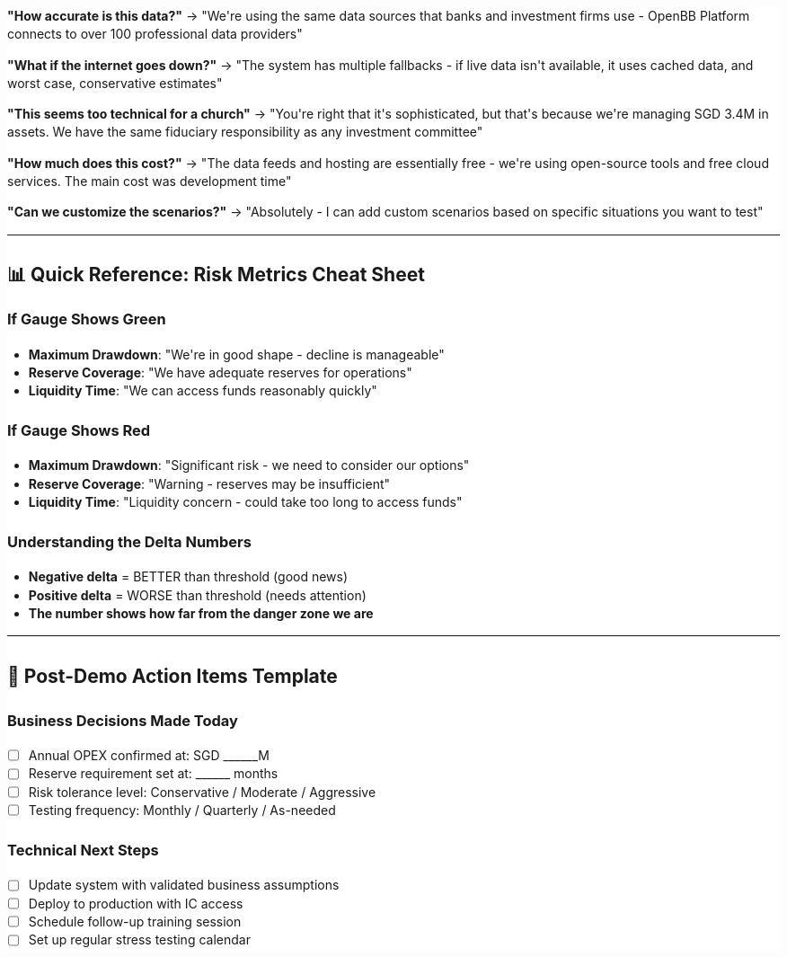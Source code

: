 **"How accurate is this data?"**
→ "We're using the same data sources that banks and investment firms use - OpenBB Platform connects to over 100 professional data providers"

**"What if the internet goes down?"**
→ "The system has multiple fallbacks - if live data isn't available, it uses cached data, and worst case, conservative estimates"

**"This seems too technical for a church"**
→ "You're right that it's sophisticated, but that's because we're managing SGD 3.4M in assets. We have the same fiduciary responsibility as any investment committee"

**"How much does this cost?"**
→ "The data feeds and hosting are essentially free - we're using open-source tools and free cloud services. The main cost was development time"

**"Can we customize the scenarios?"**
→ "Absolutely - I can add custom scenarios based on specific situations you want to test"

---

## 📊 Quick Reference: Risk Metrics Cheat Sheet

### **If Gauge Shows Green**
- **Maximum Drawdown**: "We're in good shape - decline is manageable"
- **Reserve Coverage**: "We have adequate reserves for operations"  
- **Liquidity Time**: "We can access funds reasonably quickly"

### **If Gauge Shows Red**
- **Maximum Drawdown**: "Significant risk - we need to consider our options"
- **Reserve Coverage**: "Warning - reserves may be insufficient"
- **Liquidity Time**: "Liquidity concern - could take too long to access funds"

### **Understanding the Delta Numbers**
- **Negative delta** = BETTER than threshold (good news)
- **Positive delta** = WORSE than threshold (needs attention)
- **The number shows how far from the danger zone we are**

---

## 🎯 Post-Demo Action Items Template

### **Business Decisions Made Today**
- [ ] Annual OPEX confirmed at: SGD ______M
- [ ] Reserve requirement set at: ______ months
- [ ] Risk tolerance level: Conservative / Moderate / Aggressive
- [ ] Testing frequency: Monthly / Quarterly / As-needed

### **Technical Next Steps**
- [ ] Update system with validated business assumptions
- [ ] Deploy to production with IC access
- [ ] Schedule follow-up training session
- [ ] Set up regular stress testing calendar
